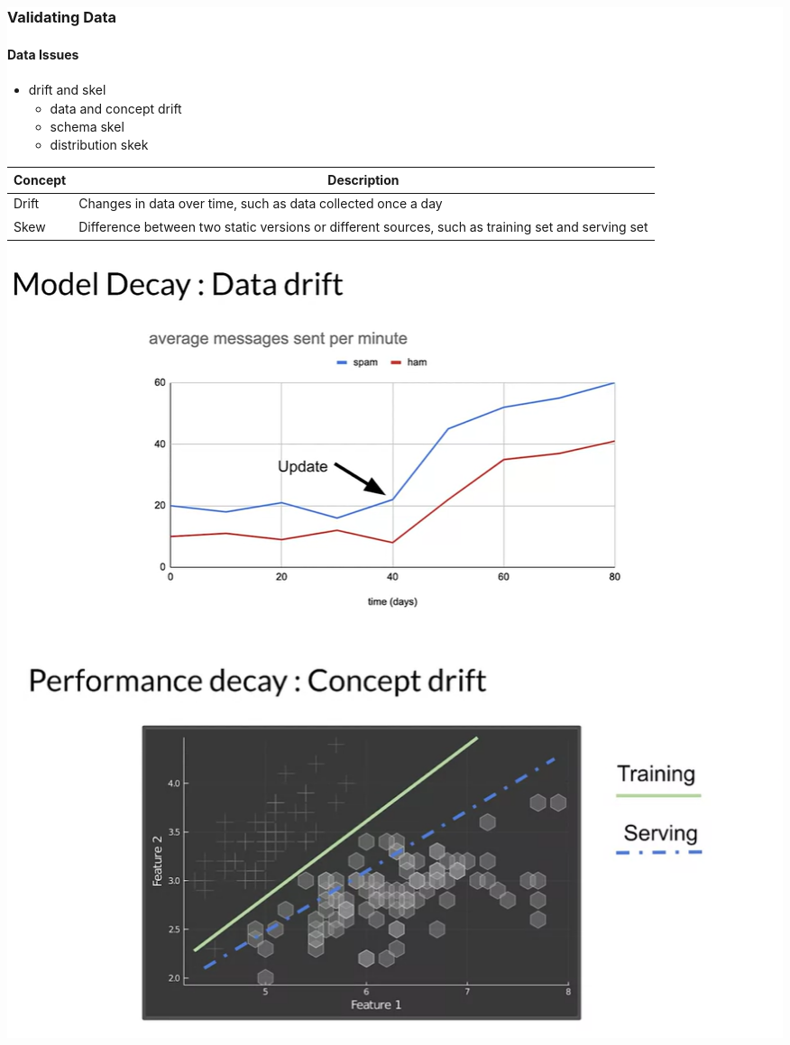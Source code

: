 ### Validating Data

#### Data Issues

* drift and skel
  * data and concept drift
  * schema skel
  * distribution skek

| Concept | Description |
|-------------|-------------|
| Drift       | Changes in data over time, such as data collected once a day |
| Skew        | Difference between two static versions or different sources, such as training set and serving set |
![alt text](./images/2404_ml_ops_specialization/image-38.png)
![alt text](./images/2404_ml_ops_specialization/image-39.png)
